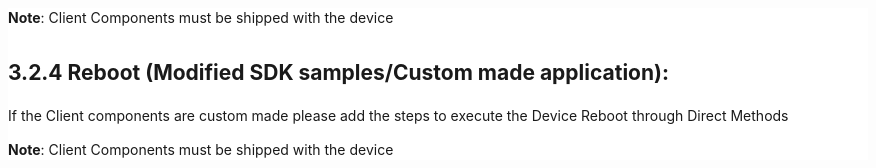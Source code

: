 **Note**: Client Components must be shipped with the device 

## 3.2.4 Reboot (Modified SDK samples/Custom made application):

If the Client components are custom made please add the steps to execute the Device Reboot through Direct Methods

**Note**: Client Components must be shipped with the device 

  
[setup-devbox-linux]: https://github.com/Azure/azure-iot-sdk-c/blob/master/doc/devbox_setup.md
[lnk-setup-iot-hub]: ../setup_iothub.md
[lnk-manage-iot-hub]: ../manage_iot_hub.md
